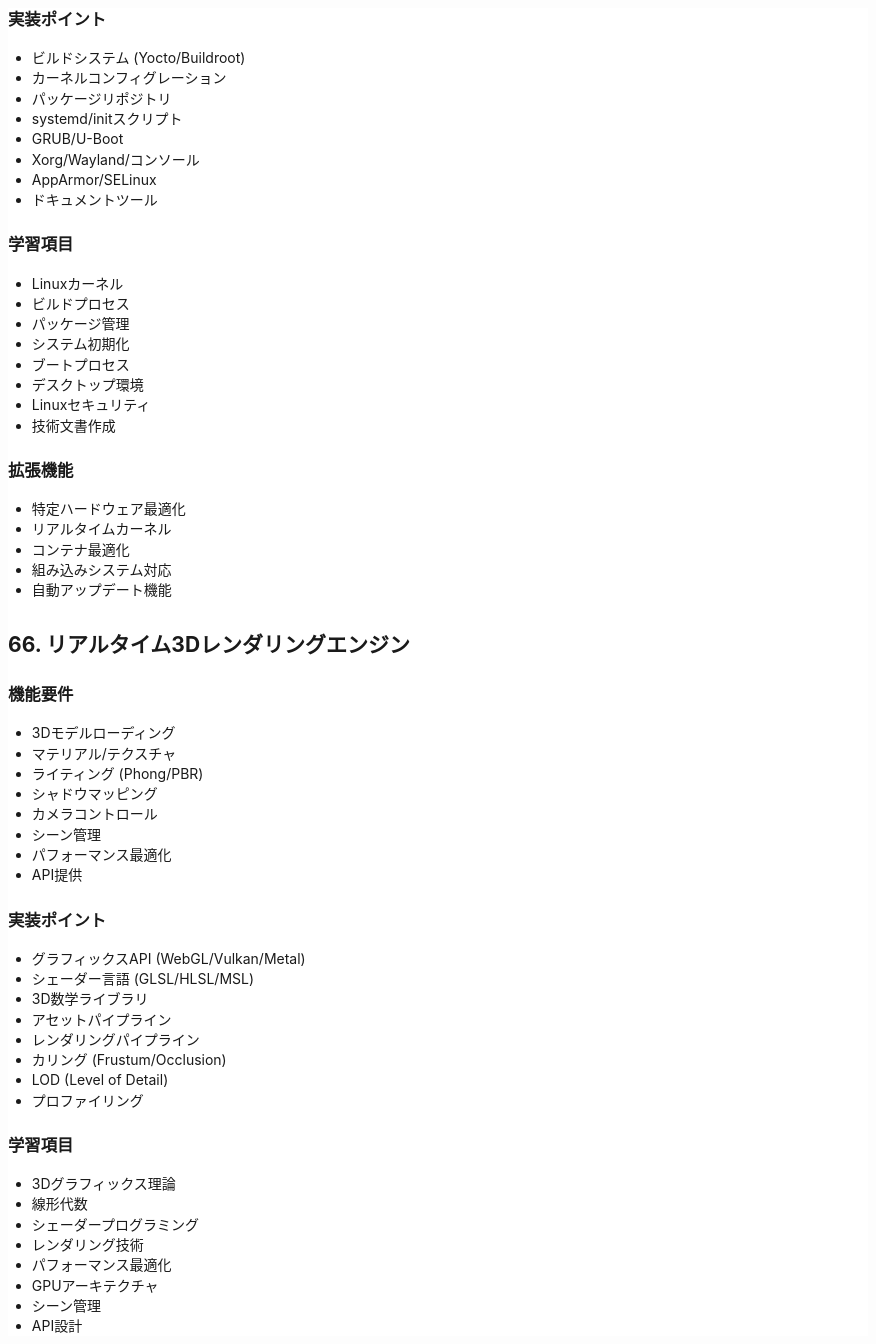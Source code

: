 ### 実装ポイント
- ビルドシステム (Yocto/Buildroot)
- カーネルコンフィグレーション
- パッケージリポジトリ
- systemd/initスクリプト
- GRUB/U-Boot
- Xorg/Wayland/コンソール
- AppArmor/SELinux
- ドキュメントツール

### 学習項目
- Linuxカーネル
- ビルドプロセス
- パッケージ管理
- システム初期化
- ブートプロセス
- デスクトップ環境
- Linuxセキュリティ
- 技術文書作成

### 拡張機能
- 特定ハードウェア最適化
- リアルタイムカーネル
- コンテナ最適化
- 組み込みシステム対応
- 自動アップデート機能

## 66. リアルタイム3Dレンダリングエンジン
### 機能要件
- 3Dモデルローディング
- マテリアル/テクスチャ
- ライティング (Phong/PBR)
- シャドウマッピング
- カメラコントロール
- シーン管理
- パフォーマンス最適化
- API提供

### 実装ポイント
- グラフィックスAPI (WebGL/Vulkan/Metal)
- シェーダー言語 (GLSL/HLSL/MSL)
- 3D数学ライブラリ
- アセットパイプライン
- レンダリングパイプライン
- カリング (Frustum/Occlusion)
- LOD (Level of Detail)
- プロファイリング

### 学習項目
- 3Dグラフィックス理論
- 線形代数
- シェーダープログラミング
- レンダリング技術
- パフォーマンス最適化
- GPUアーキテクチャ
- シーン管理
- API設計
